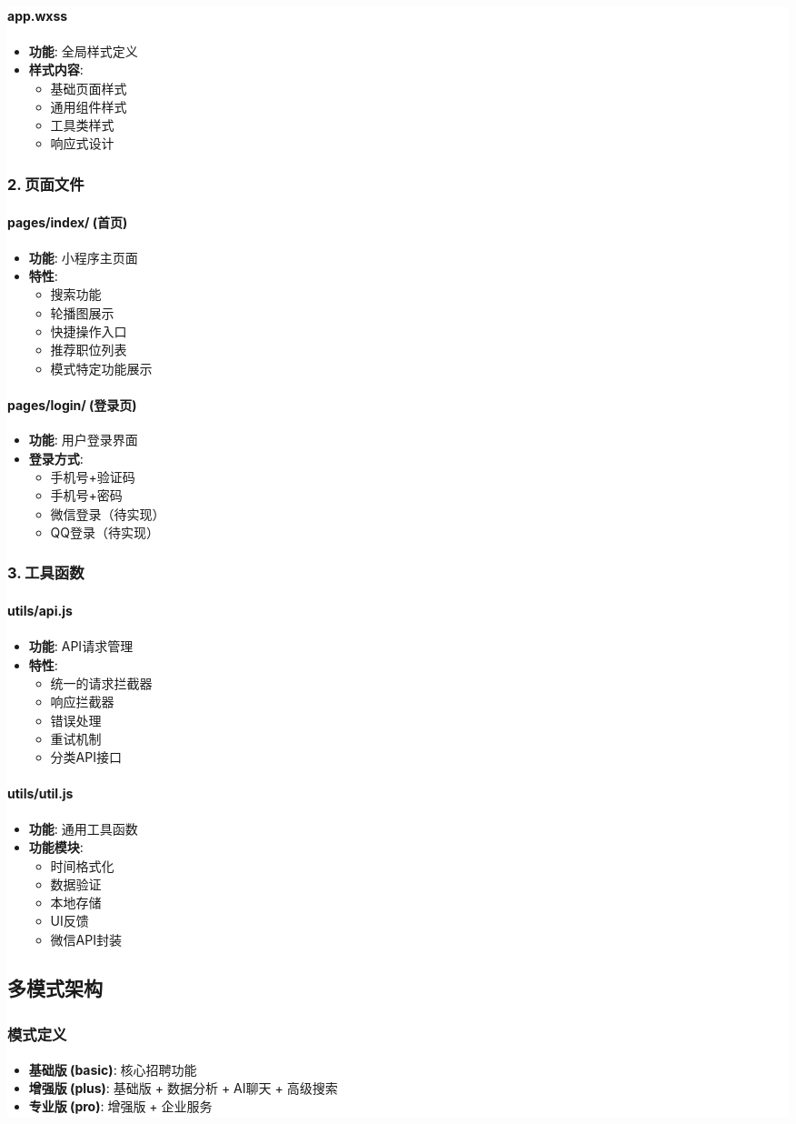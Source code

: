 #### app.wxss
- **功能**: 全局样式定义
- **样式内容**:
  - 基础页面样式
  - 通用组件样式
  - 工具类样式
  - 响应式设计

### 2. 页面文件

#### pages/index/ (首页)
- **功能**: 小程序主页面
- **特性**:
  - 搜索功能
  - 轮播图展示
  - 快捷操作入口
  - 推荐职位列表
  - 模式特定功能展示

#### pages/login/ (登录页)
- **功能**: 用户登录界面
- **登录方式**:
  - 手机号+验证码
  - 手机号+密码
  - 微信登录（待实现）
  - QQ登录（待实现）

### 3. 工具函数

#### utils/api.js
- **功能**: API请求管理
- **特性**:
  - 统一的请求拦截器
  - 响应拦截器
  - 错误处理
  - 重试机制
  - 分类API接口

#### utils/util.js
- **功能**: 通用工具函数
- **功能模块**:
  - 时间格式化
  - 数据验证
  - 本地存储
  - UI反馈
  - 微信API封装

## 多模式架构

### 模式定义
- **基础版 (basic)**: 核心招聘功能
- **增强版 (plus)**: 基础版 + 数据分析 + AI聊天 + 高级搜索
- **专业版 (pro)**: 增强版 + 企业服务
